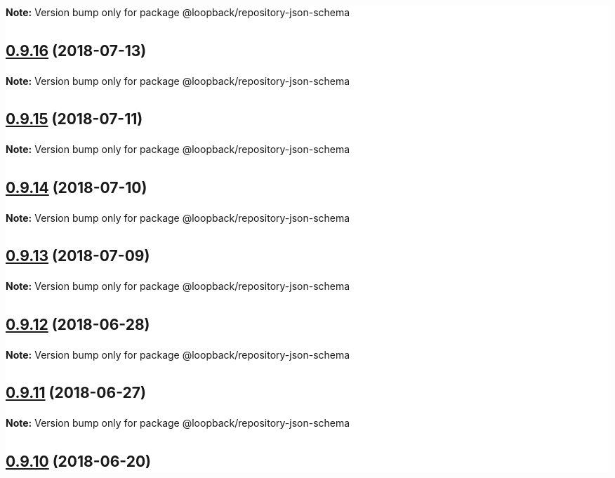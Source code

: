 **Note:** Version bump only for package @loopback/repository-json-schema

<a name="0.9.16"></a>

## [0.9.16](https://github.com/loopbackio/loopback-next/compare/@loopback/repository-json-schema@0.9.15...@loopback/repository-json-schema@0.9.16) (2018-07-13)

**Note:** Version bump only for package @loopback/repository-json-schema

<a name="0.9.15"></a>

## [0.9.15](https://github.com/loopbackio/loopback-next/compare/@loopback/repository-json-schema@0.9.14...@loopback/repository-json-schema@0.9.15) (2018-07-11)

**Note:** Version bump only for package @loopback/repository-json-schema

<a name="0.9.14"></a>

## [0.9.14](https://github.com/loopbackio/loopback-next/compare/@loopback/repository-json-schema@0.9.13...@loopback/repository-json-schema@0.9.14) (2018-07-10)

**Note:** Version bump only for package @loopback/repository-json-schema

<a name="0.9.13"></a>

## [0.9.13](https://github.com/loopbackio/loopback-next/compare/@loopback/repository-json-schema@0.9.12...@loopback/repository-json-schema@0.9.13) (2018-07-09)

**Note:** Version bump only for package @loopback/repository-json-schema

<a name="0.9.12"></a>

## [0.9.12](https://github.com/loopbackio/loopback-next/compare/@loopback/repository-json-schema@0.9.11...@loopback/repository-json-schema@0.9.12) (2018-06-28)

**Note:** Version bump only for package @loopback/repository-json-schema

<a name="0.9.11"></a>

## [0.9.11](https://github.com/loopbackio/loopback-next/compare/@loopback/repository-json-schema@0.9.10...@loopback/repository-json-schema@0.9.11) (2018-06-27)

**Note:** Version bump only for package @loopback/repository-json-schema

<a name="0.9.10"></a>

## [0.9.10](https://github.com/loopbackio/loopback-next/compare/@loopback/repository-json-schema@0.9.9...@loopback/repository-json-schema@0.9.10) (2018-06-20)
